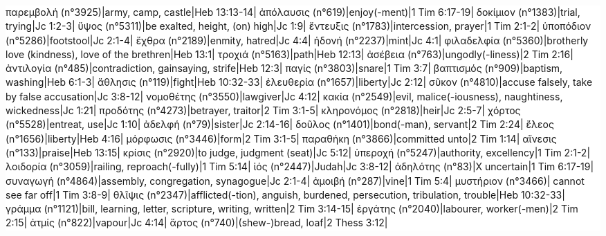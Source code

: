 παρεμβολή (n°3925)|army, camp, castle|Heb 13:13-14|
ἀπόλαυσις (n°619)|enjoy(-ment)|1 Tim 6:17-19|
δοκίμιον (n°1383)|trial, trying|Jc 1:2-3|
ὕψος (n°5311)|be exalted, height,  (on) high|Jc 1:9|
ἔντευξις (n°1783)|intercession,  prayer|1 Tim 2:1-2|
ὑποπόδιον (n°5286)|footstool|Jc 2:1-4|
ἔχθρα (n°2189)|enmity, hatred|Jc 4:4|
ἡδονή (n°2237)|mint|Jc 4:1|
φιλαδελφία (n°5360)|brotherly love (kindness), love of  the brethren|Heb 13:1|
τροχιά (n°5163)|path|Heb 12:13|
ἀσέβεια (n°763)|ungodly(-liness)|2 Tim 2:16|
ἀντιλογία (n°485)|contradiction,  gainsaying, strife|Heb 12:3|
παγίς (n°3803)|snare|1 Tim 3:7|
βαπτισμός (n°909)|baptism, washing|Heb 6:1-3|
ἄθλησις (n°119)|fight|Heb 10:32-33|
ἐλευθερία (n°1657)|liberty|Jc 2:12|
σῦκον (n°4810)|accuse falsely, take by false accusation|Jc 3:8-12|
νομοθέτης (n°3550)|lawgiver|Jc 4:12|
κακία (n°2549)|evil, malice(-iousness),  naughtiness, wickedness|Jc 1:21|
προδότης (n°4273)|betrayer, traitor|2 Tim 3:1-5|
κληρονόμος (n°2818)|heir|Jc 2:5-7|
χόρτος (n°5528)|entreat, use|Jc 1:10|
ἀδελφή (n°79)|sister|Jc 2:14-16|
δοῦλος (n°1401)|bond(-man), servant|2 Tim 2:24|
ἔλεος (n°1656)|liberty|Heb 4:16|
μόρφωσις (n°3446)|form|2 Tim 3:1-5|
παραθήκη (n°3866)|committed unto|2 Tim 1:14|
αἴνεσις (n°133)|praise|Heb 13:15|
κρίσις (n°2920)|to judge, judgment  (seat)|Jc 5:12|
ὑπεροχή (n°5247)|authority, excellency|1 Tim 2:1-2|
λοιδορία (n°3059)|railing, reproach(-fully)|1 Tim 5:14|
ἰός (n°2447)|Judah|Jc 3:8-12|
ἀδηλότης (n°83)|X uncertain|1 Tim 6:17-19|
συναγωγή (n°4864)|assembly, congregation, synagogue|Jc 2:1-4|
ἀμοιβή (n°287)|vine|1 Tim 5:4|
μυστήριον (n°3466)| cannot see far off|1 Tim 3:8-9|
θλῖψις (n°2347)|afflicted(-tion),  anguish, burdened, persecution, tribulation, trouble|Heb 10:32-33|
γράμμα (n°1121)|bill, learning, letter, scripture, writing, written|2 Tim 3:14-15|
ἐργάτης (n°2040)|labourer, worker(-men)|2 Tim 2:15|
ἀτμίς (n°822)|vapour|Jc 4:14|
ἄρτος (n°740)|(shew-)bread, loaf|2 Thess 3:12|
